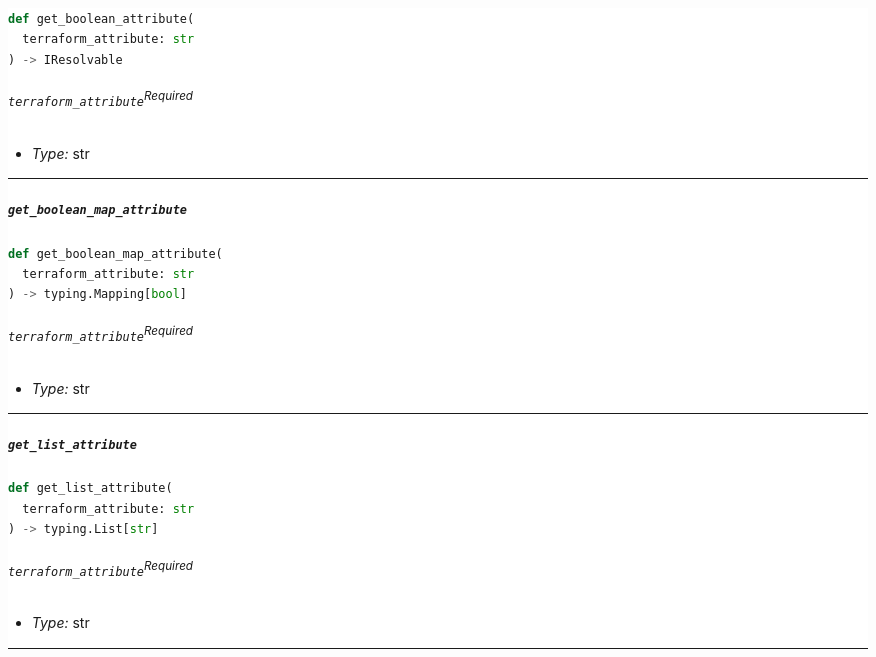 ```python
def get_boolean_attribute(
  terraform_attribute: str
) -> IResolvable
```

###### `terraform_attribute`<sup>Required</sup> <a name="terraform_attribute" id="@cdktf/provider-opentelekomcloud.dataOpentelekomcloudTaurusdbMysqlProxiesV3.DataOpentelekomcloudTaurusdbMysqlProxiesV3.getBooleanAttribute.parameter.terraformAttribute"></a>

- *Type:* str

---

##### `get_boolean_map_attribute` <a name="get_boolean_map_attribute" id="@cdktf/provider-opentelekomcloud.dataOpentelekomcloudTaurusdbMysqlProxiesV3.DataOpentelekomcloudTaurusdbMysqlProxiesV3.getBooleanMapAttribute"></a>

```python
def get_boolean_map_attribute(
  terraform_attribute: str
) -> typing.Mapping[bool]
```

###### `terraform_attribute`<sup>Required</sup> <a name="terraform_attribute" id="@cdktf/provider-opentelekomcloud.dataOpentelekomcloudTaurusdbMysqlProxiesV3.DataOpentelekomcloudTaurusdbMysqlProxiesV3.getBooleanMapAttribute.parameter.terraformAttribute"></a>

- *Type:* str

---

##### `get_list_attribute` <a name="get_list_attribute" id="@cdktf/provider-opentelekomcloud.dataOpentelekomcloudTaurusdbMysqlProxiesV3.DataOpentelekomcloudTaurusdbMysqlProxiesV3.getListAttribute"></a>

```python
def get_list_attribute(
  terraform_attribute: str
) -> typing.List[str]
```

###### `terraform_attribute`<sup>Required</sup> <a name="terraform_attribute" id="@cdktf/provider-opentelekomcloud.dataOpentelekomcloudTaurusdbMysqlProxiesV3.DataOpentelekomcloudTaurusdbMysqlProxiesV3.getListAttribute.parameter.terraformAttribute"></a>

- *Type:* str

---
